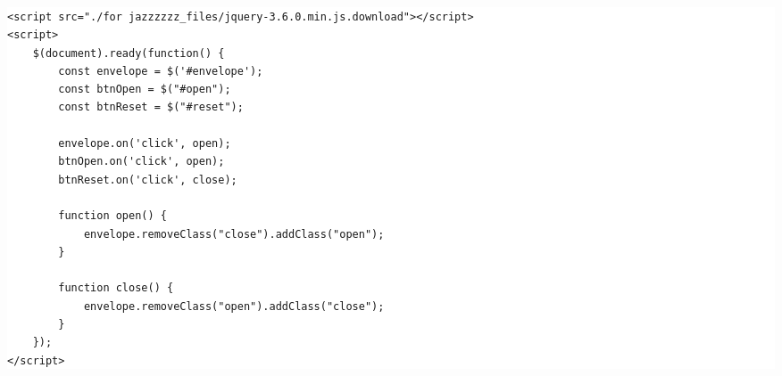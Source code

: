     <script src="./for jazzzzzz_files/jquery-3.6.0.min.js.download"></script>
    <script>
        $(document).ready(function() {
            const envelope = $('#envelope');
            const btnOpen = $("#open");
            const btnReset = $("#reset");

            envelope.on('click', open);
            btnOpen.on('click', open);
            btnReset.on('click', close);

            function open() {
                envelope.removeClass("close").addClass("open");
            }

            function close() {
                envelope.removeClass("open").addClass("close");
            }
        });
    </script>

</body></html>
